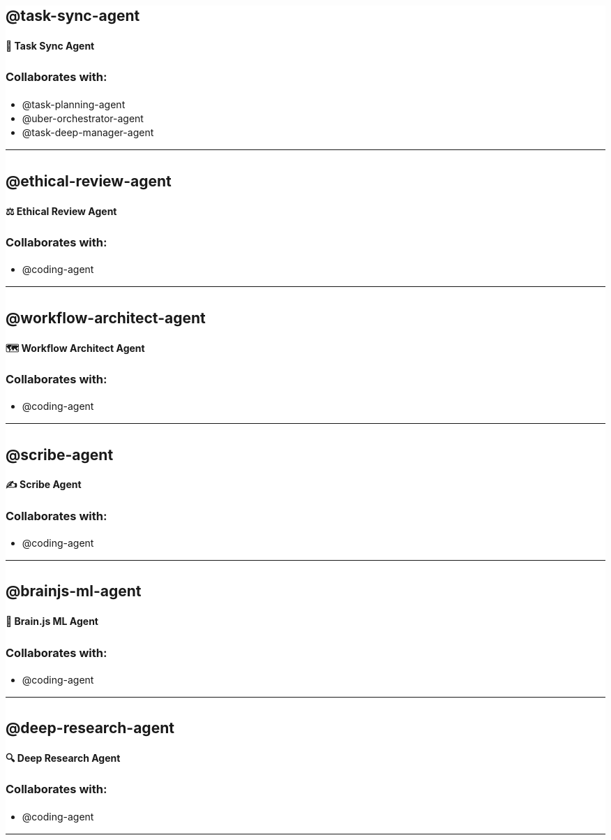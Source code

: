 
## @task-sync-agent

**🔄 Task Sync Agent**

### Collaborates with:
- @task-planning-agent
- @uber-orchestrator-agent
- @task-deep-manager-agent

---

## @ethical-review-agent

**⚖️ Ethical Review Agent**

### Collaborates with:
- @coding-agent

---

## @workflow-architect-agent

**🗺️ Workflow Architect Agent**

### Collaborates with:
- @coding-agent

---

## @scribe-agent

**✍️ Scribe Agent**

### Collaborates with:
- @coding-agent

---

## @brainjs-ml-agent

**🧠 Brain.js ML Agent**

### Collaborates with:
- @coding-agent

---

## @deep-research-agent

**🔍 Deep Research Agent**

### Collaborates with:
- @coding-agent

---

